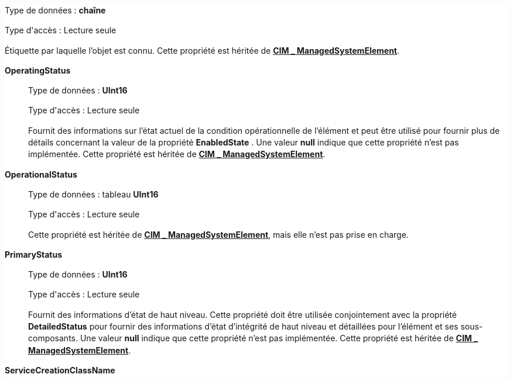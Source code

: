 Type de données : **chaîne**
</dt> <dt>

Type d'accès : Lecture seule
</dt> </dl>

Étiquette par laquelle l’objet est connu. Cette propriété est héritée de [**CIM \_ ManagedSystemElement**](/windows/desktop/CIMWin32Prov/cim-managedsystemelement).

</dd> <dt>

**OperatingStatus**
</dt> <dd> <dl> <dt>

Type de données : **UInt16**
</dt> <dt>

Type d'accès : Lecture seule
</dt> </dl>

Fournit des informations sur l’état actuel de la condition opérationnelle de l’élément et peut être utilisé pour fournir plus de détails concernant la valeur de la propriété **EnabledState** . Une valeur **null** indique que cette propriété n’est pas implémentée. Cette propriété est héritée de [**CIM \_ ManagedSystemElement**](/windows/desktop/CIMWin32Prov/cim-managedsystemelement).

</dd> <dt>

**OperationalStatus**
</dt> <dd> <dl> <dt>

Type de données : tableau **UInt16**
</dt> <dt>

Type d'accès : Lecture seule
</dt> </dl>

Cette propriété est héritée de [**CIM \_ ManagedSystemElement**](/windows/desktop/CIMWin32Prov/cim-managedsystemelement), mais elle n’est pas prise en charge.

</dd> <dt>

**PrimaryStatus**
</dt> <dd> <dl> <dt>

Type de données : **UInt16**
</dt> <dt>

Type d'accès : Lecture seule
</dt> </dl>

Fournit des informations d’état de haut niveau. Cette propriété doit être utilisée conjointement avec la propriété **DetailedStatus** pour fournir des informations d’état d’intégrité de haut niveau et détaillées pour l’élément et ses sous-composants. Une valeur **null** indique que cette propriété n’est pas implémentée. Cette propriété est héritée de [**CIM \_ ManagedSystemElement**](/windows/desktop/CIMWin32Prov/cim-managedsystemelement).

</dd> <dt>

**ServiceCreationClassName**
</dt> <dd> <dl> <dt>
